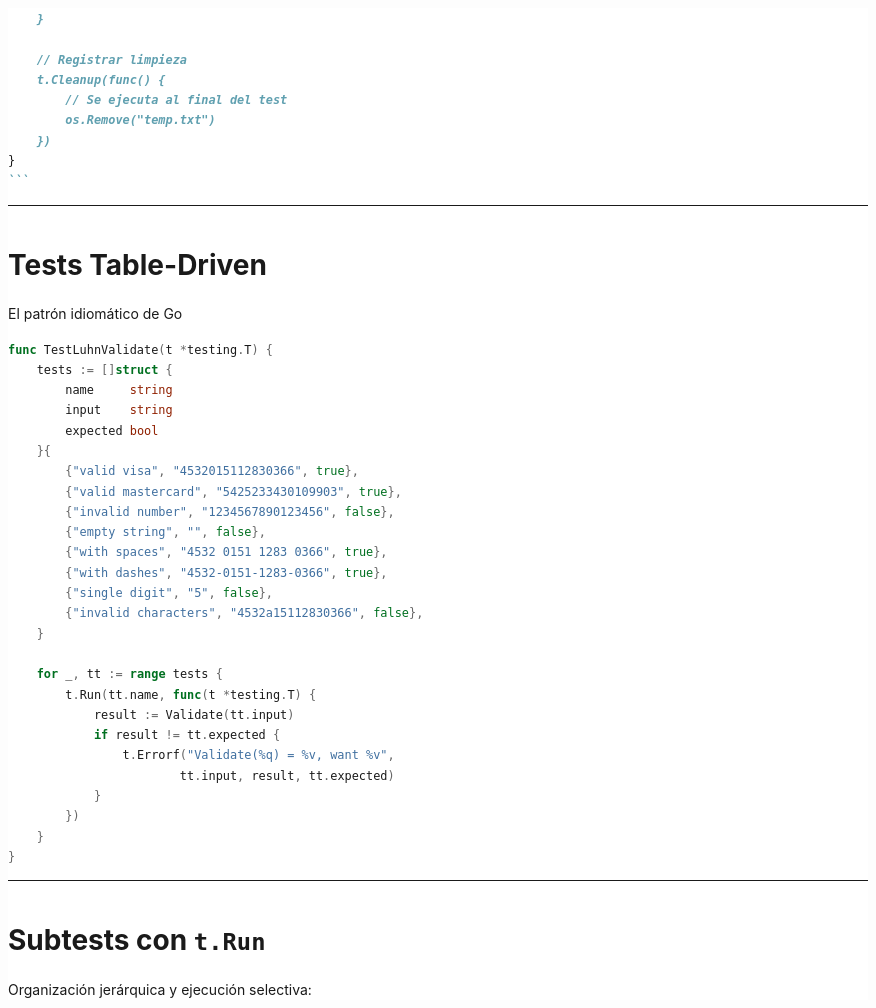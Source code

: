 ````md magic-move {lines: true}
    }
    
    // Registrar limpieza
    t.Cleanup(func() {
        // Se ejecuta al final del test
        os.Remove("temp.txt")
    })
}
```
````

---

# Tests Table-Driven

<span v-mark.underline.green>El patrón idiomático de Go</span>

```go {all|2-7|9-17|19-27|all}
func TestLuhnValidate(t *testing.T) {
    tests := []struct {
        name     string
        input    string
        expected bool
    }{
        {"valid visa", "4532015112830366", true},
        {"valid mastercard", "5425233430109903", true},
        {"invalid number", "1234567890123456", false},
        {"empty string", "", false},
        {"with spaces", "4532 0151 1283 0366", true},
        {"with dashes", "4532-0151-1283-0366", true},
        {"single digit", "5", false},
        {"invalid characters", "4532a15112830366", false},
    }
    
    for _, tt := range tests {
        t.Run(tt.name, func(t *testing.T) {
            result := Validate(tt.input)
            if result != tt.expected {
                t.Errorf("Validate(%q) = %v, want %v", 
                        tt.input, result, tt.expected)
            }
        })
    }
}
```

---

# Subtests con `t.Run`

Organización jerárquica y ejecución selectiva:
